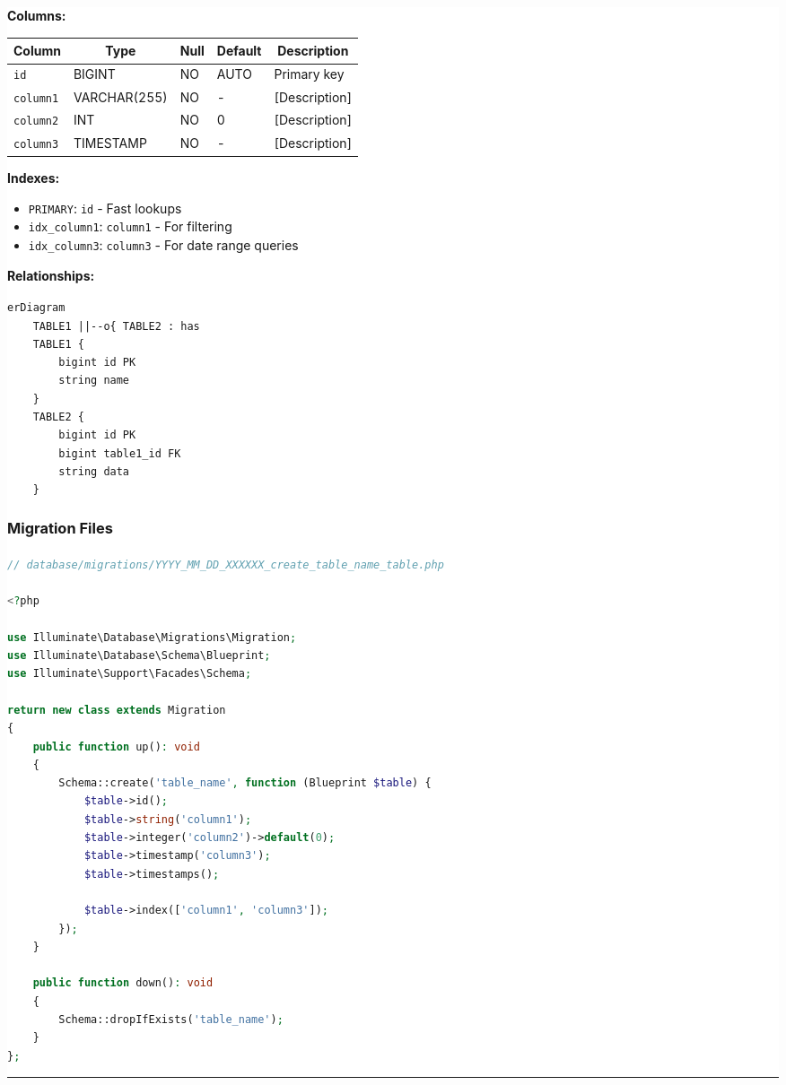 **Columns:**

| Column | Type | Null | Default | Description |
|--------|------|------|---------|-------------|
| `id` | BIGINT | NO | AUTO | Primary key |
| `column1` | VARCHAR(255) | NO | - | [Description] |
| `column2` | INT | NO | 0 | [Description] |
| `column3` | TIMESTAMP | NO | - | [Description] |

**Indexes:**
- `PRIMARY`: `id` - Fast lookups
- `idx_column1`: `column1` - For filtering
- `idx_column3`: `column3` - For date range queries

**Relationships:**
```mermaid
erDiagram
    TABLE1 ||--o{ TABLE2 : has
    TABLE1 {
        bigint id PK
        string name
    }
    TABLE2 {
        bigint id PK
        bigint table1_id FK
        string data
    }
```

### Migration Files

```php
// database/migrations/YYYY_MM_DD_XXXXXX_create_table_name_table.php

<?php

use Illuminate\Database\Migrations\Migration;
use Illuminate\Database\Schema\Blueprint;
use Illuminate\Support\Facades\Schema;

return new class extends Migration
{
    public function up(): void
    {
        Schema::create('table_name', function (Blueprint $table) {
            $table->id();
            $table->string('column1');
            $table->integer('column2')->default(0);
            $table->timestamp('column3');
            $table->timestamps();
            
            $table->index(['column1', 'column3']);
        });
    }

    public function down(): void
    {
        Schema::dropIfExists('table_name');
    }
};
```

---